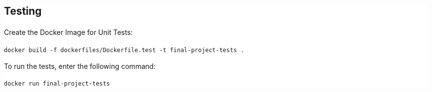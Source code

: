 ## Testing

Create the Docker Image for Unit Tests:

```
docker build -f dockerfiles/Dockerfile.test -t final-project-tests .
```

To run the tests, enter the following command: 

```
docker run final-project-tests
```
